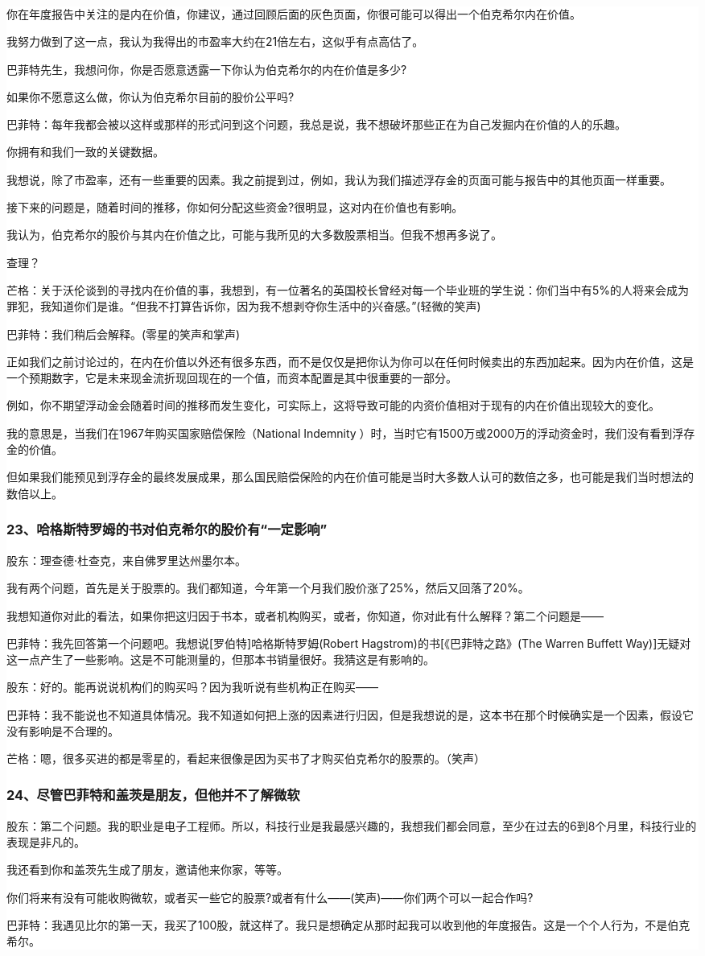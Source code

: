 你在年度报告中关注的是内在价值，你建议，通过回顾后面的灰色页面，你很可能可以得出一个伯克希尔内在价值。

我努力做到了这一点，我认为我得出的市盈率大约在21倍左右，这似乎有点高估了。

巴菲特先生，我想问你，你是否愿意透露一下你认为伯克希尔的内在价值是多少?

如果你不愿意这么做，你认为伯克希尔目前的股价公平吗?

巴菲特：每年我都会被以这样或那样的形式问到这个问题，我总是说，我不想破坏那些正在为自己发掘内在价值的人的乐趣。

你拥有和我们一致的关键数据。

我想说，除了市盈率，还有一些重要的因素。我之前提到过，例如，我认为我们描述浮存金的页面可能与报告中的其他页面一样重要。

接下来的问题是，随着时间的推移，你如何分配这些资金?很明显，这对内在价值也有影响。

我认为，伯克希尔的股价与其内在价值之比，可能与我所见的大多数股票相当。但我不想再多说了。

查理？

芒格：关于沃伦谈到的寻找内在价值的事，我想到，有一位著名的英国校长曾经对每一个毕业班的学生说：你们当中有5%的人将来会成为罪犯，我知道你们是谁。“但我不打算告诉你，因为我不想剥夺你生活中的兴奋感。”(轻微的笑声)

巴菲特：我们稍后会解释。(零星的笑声和掌声)

正如我们之前讨论过的，在内在价值以外还有很多东西，而不是仅仅是把你认为你可以在任何时候卖出的东西加起来。因为内在价值，这是一个预期数字，它是未来现金流折现回现在的一个值，而资本配置是其中很重要的一部分。

例如，你不期望浮动金会随着时间的推移而发生变化，可实际上，这将导致可能的内资价值相对于现有的内在价值出现较大的变化。

我的意思是，当我们在1967年购买国家赔偿保险（National Indemnity ）时，当时它有1500万或2000万的浮动资金时，我们没有看到浮存金的价值。

但如果我们能预见到浮存金的最终发展成果，那么国民赔偿保险的内在价值可能是当时大多数人认可的数倍之多，也可能是我们当时想法的数倍以上。



### 23、哈格斯特罗姆的书对伯克希尔的股价有“一定影响”

股东：理查德·杜查克，来自佛罗里达州墨尔本。

我有两个问题，首先是关于股票的。我们都知道，今年第一个月我们股价涨了25%，然后又回落了20%。

我想知道你对此的看法，如果你把这归因于书本，或者机构购买，或者，你知道，你对此有什么解释？第二个问题是——

巴菲特：我先回答第一个问题吧。我想说[罗伯特]哈格斯特罗姆(Robert Hagstrom)的书[《巴菲特之路》(The Warren Buffett Way)]无疑对这一点产生了一些影响。这是不可能测量的，但那本书销量很好。我猜这是有影响的。

股东：好的。能再说说机构们的购买吗？因为我听说有些机构正在购买——

巴菲特：我不能说也不知道具体情况。我不知道如何把上涨的因素进行归因，但是我想说的是，这本书在那个时候确实是一个因素，假设它没有影响是不合理的。

芒格：嗯，很多买进的都是零星的，看起来很像是因为买书了才购买伯克希尔的股票的。（笑声）



### 24、尽管巴菲特和盖茨是朋友，但他并不了解微软

股东：第二个问题。我的职业是电子工程师。所以，科技行业是我最感兴趣的，我想我们都会同意，至少在过去的6到8个月里，科技行业的表现是非凡的。

我还看到你和盖茨先生成了朋友，邀请他来你家，等等。

你们将来有没有可能收购微软，或者买一些它的股票?或者有什么——(笑声)——你们两个可以一起合作吗?

巴菲特：我遇见比尔的第一天，我买了100股，就这样了。我只是想确定从那时起我可以收到他的年度报告。这是一个个人行为，不是伯克希尔。

